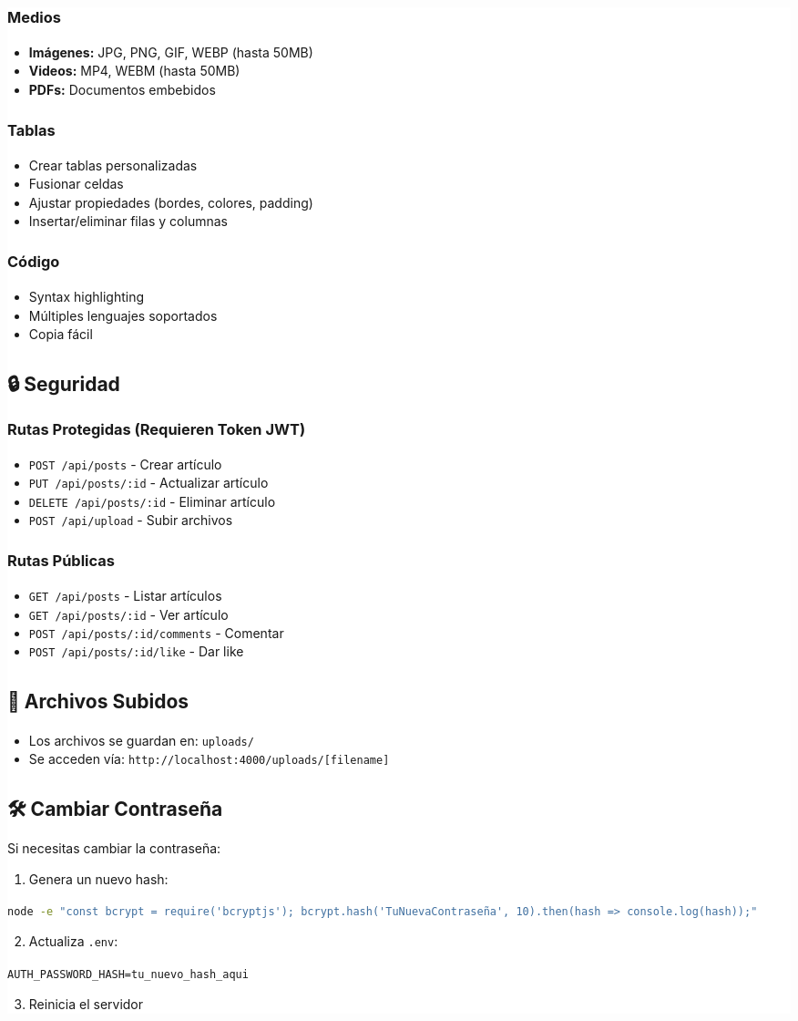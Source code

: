 ### Medios
- **Imágenes:** JPG, PNG, GIF, WEBP (hasta 50MB)
- **Videos:** MP4, WEBM (hasta 50MB)
- **PDFs:** Documentos embebidos

### Tablas
- Crear tablas personalizadas
- Fusionar celdas
- Ajustar propiedades (bordes, colores, padding)
- Insertar/eliminar filas y columnas

### Código
- Syntax highlighting
- Múltiples lenguajes soportados
- Copia fácil

## 🔒 Seguridad

### Rutas Protegidas (Requieren Token JWT)
- `POST /api/posts` - Crear artículo
- `PUT /api/posts/:id` - Actualizar artículo  
- `DELETE /api/posts/:id` - Eliminar artículo
- `POST /api/upload` - Subir archivos

### Rutas Públicas
- `GET /api/posts` - Listar artículos
- `GET /api/posts/:id` - Ver artículo
- `POST /api/posts/:id/comments` - Comentar
- `POST /api/posts/:id/like` - Dar like

## 📁 Archivos Subidos
- Los archivos se guardan en: `uploads/`
- Se acceden vía: `http://localhost:4000/uploads/[filename]`

## 🛠️ Cambiar Contraseña

Si necesitas cambiar la contraseña:

1. Genera un nuevo hash:
```bash
node -e "const bcrypt = require('bcryptjs'); bcrypt.hash('TuNuevaContraseña', 10).then(hash => console.log(hash));"
```

2. Actualiza `.env`:
```env
AUTH_PASSWORD_HASH=tu_nuevo_hash_aqui
```

3. Reinicia el servidor
